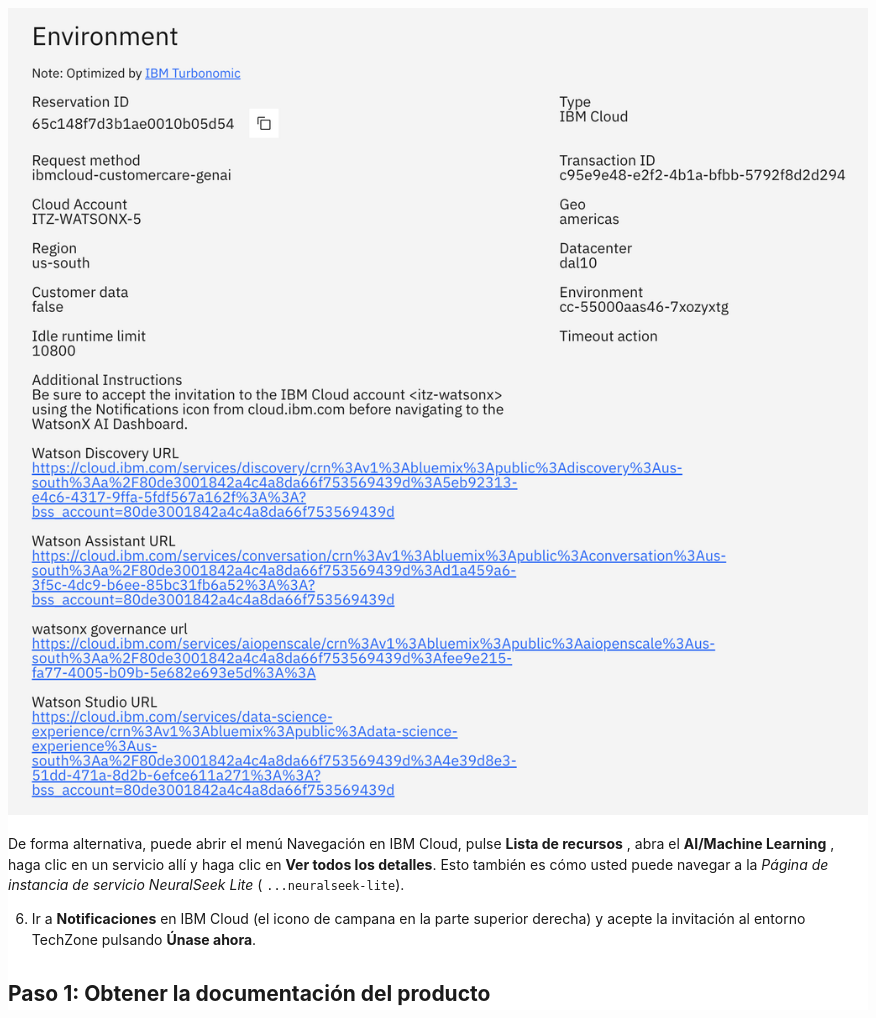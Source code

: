 ![](../images/204/002.png)

De forma alternativa, puede abrir el menú Navegación en IBM Cloud, pulse **Lista de recursos** , abra el **AI/Machine Learning** , haga clic en un servicio allí y haga clic en **Ver todos los detalles**. Esto también es cómo usted puede navegar a la *Página de instancia de servicio NeuralSeek Lite* ( `...neuralseek-lite`).

6.  Ir a **Notificaciones** en IBM Cloud (el icono de campana en la parte superior derecha) y acepte la invitación al entorno TechZone pulsando **Únase ahora**.

## Paso 1: Obtener la documentación del producto
